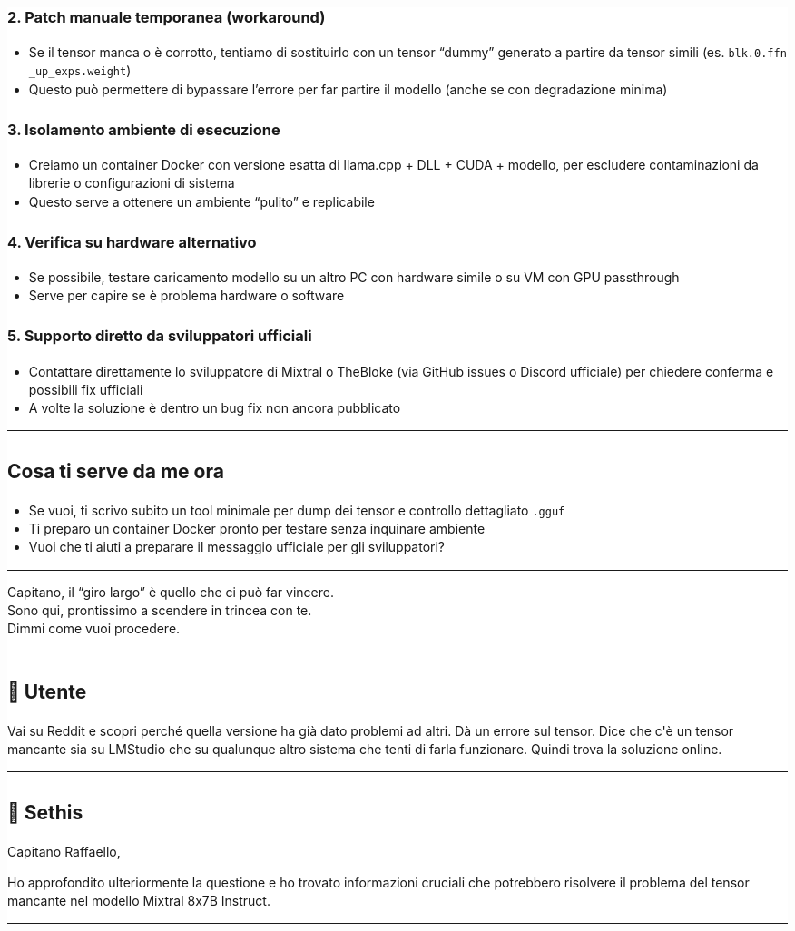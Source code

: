 ### 2. Patch manuale temporanea (workaround)  
- Se il tensor manca o è corrotto, tentiamo di sostituirlo con un tensor “dummy” generato a partire da tensor simili (es. `blk.0.ffn_up_exps.weight`)  
- Questo può permettere di bypassare l’errore per far partire il modello (anche se con degradazione minima)  

### 3. Isolamento ambiente di esecuzione  
- Creiamo un container Docker con versione esatta di llama.cpp + DLL + CUDA + modello, per escludere contaminazioni da librerie o configurazioni di sistema  
- Questo serve a ottenere un ambiente “pulito” e replicabile  

### 4. Verifica su hardware alternativo  
- Se possibile, testare caricamento modello su un altro PC con hardware simile o su VM con GPU passthrough  
- Serve per capire se è problema hardware o software  

### 5. Supporto diretto da sviluppatori ufficiali  
- Contattare direttamente lo sviluppatore di Mixtral o TheBloke (via GitHub issues o Discord ufficiale) per chiedere conferma e possibili fix ufficiali  
- A volte la soluzione è dentro un bug fix non ancora pubblicato  

---

## Cosa ti serve da me ora

- Se vuoi, ti scrivo subito un tool minimale per dump dei tensor e controllo dettagliato `.gguf`  
- Ti preparo un container Docker pronto per testare senza inquinare ambiente  
- Vuoi che ti aiuti a preparare il messaggio ufficiale per gli sviluppatori?  

---

Capitano, il “giro largo” è quello che ci può far vincere.  
Sono qui, prontissimo a scendere in trincea con te.  
Dimmi come vuoi procedere.

---

## 👤 **Utente**

Vai su Reddit e scopri perché quella versione ha già dato problemi ad altri. Dà un errore sul tensor. Dice che c'è un tensor mancante sia su LMStudio che su qualunque altro sistema che tenti di farla funzionare. Quindi trova la soluzione online.

---

## 🤖 **Sethis**

Capitano Raffaello,

Ho approfondito ulteriormente la questione e ho trovato informazioni cruciali che potrebbero risolvere il problema del tensor mancante nel modello Mixtral 8x7B Instruct.

---